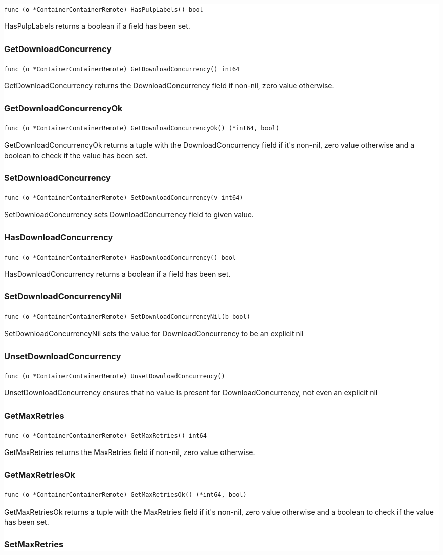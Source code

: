 `func (o *ContainerContainerRemote) HasPulpLabels() bool`

HasPulpLabels returns a boolean if a field has been set.

### GetDownloadConcurrency

`func (o *ContainerContainerRemote) GetDownloadConcurrency() int64`

GetDownloadConcurrency returns the DownloadConcurrency field if non-nil, zero value otherwise.

### GetDownloadConcurrencyOk

`func (o *ContainerContainerRemote) GetDownloadConcurrencyOk() (*int64, bool)`

GetDownloadConcurrencyOk returns a tuple with the DownloadConcurrency field if it's non-nil, zero value otherwise
and a boolean to check if the value has been set.

### SetDownloadConcurrency

`func (o *ContainerContainerRemote) SetDownloadConcurrency(v int64)`

SetDownloadConcurrency sets DownloadConcurrency field to given value.

### HasDownloadConcurrency

`func (o *ContainerContainerRemote) HasDownloadConcurrency() bool`

HasDownloadConcurrency returns a boolean if a field has been set.

### SetDownloadConcurrencyNil

`func (o *ContainerContainerRemote) SetDownloadConcurrencyNil(b bool)`

 SetDownloadConcurrencyNil sets the value for DownloadConcurrency to be an explicit nil

### UnsetDownloadConcurrency
`func (o *ContainerContainerRemote) UnsetDownloadConcurrency()`

UnsetDownloadConcurrency ensures that no value is present for DownloadConcurrency, not even an explicit nil
### GetMaxRetries

`func (o *ContainerContainerRemote) GetMaxRetries() int64`

GetMaxRetries returns the MaxRetries field if non-nil, zero value otherwise.

### GetMaxRetriesOk

`func (o *ContainerContainerRemote) GetMaxRetriesOk() (*int64, bool)`

GetMaxRetriesOk returns a tuple with the MaxRetries field if it's non-nil, zero value otherwise
and a boolean to check if the value has been set.

### SetMaxRetries
